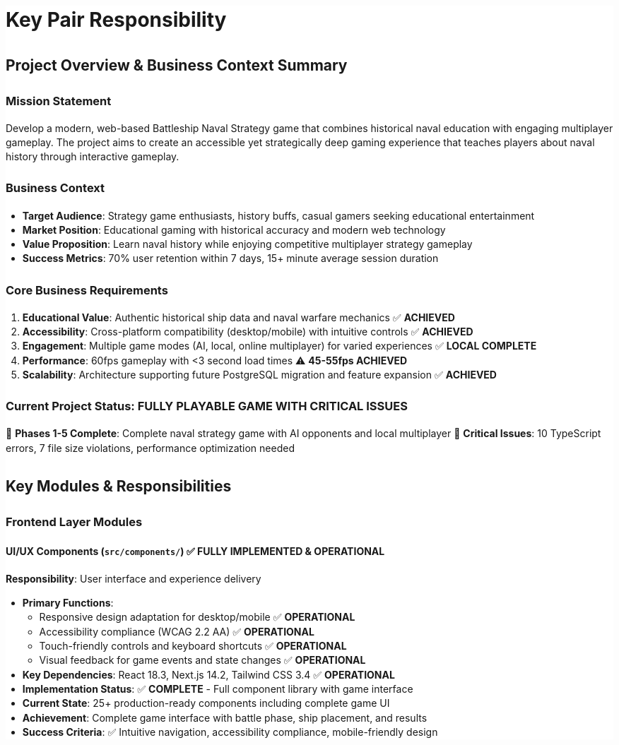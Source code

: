 # Key Pair Responsibility

## Project Overview & Business Context Summary

### Mission Statement
Develop a modern, web-based Battleship Naval Strategy game that combines historical naval education with engaging multiplayer gameplay. The project aims to create an accessible yet strategically deep gaming experience that teaches players about naval history through interactive gameplay.

### Business Context
- **Target Audience**: Strategy game enthusiasts, history buffs, casual gamers seeking educational entertainment
- **Market Position**: Educational gaming with historical accuracy and modern web technology
- **Value Proposition**: Learn naval history while enjoying competitive multiplayer strategy gameplay
- **Success Metrics**: 70% user retention within 7 days, 15+ minute average session duration

### Core Business Requirements
1. **Educational Value**: Authentic historical ship data and naval warfare mechanics ✅ **ACHIEVED**
2. **Accessibility**: Cross-platform compatibility (desktop/mobile) with intuitive controls ✅ **ACHIEVED**
3. **Engagement**: Multiple game modes (AI, local, online multiplayer) for varied experiences ✅ **LOCAL COMPLETE**
4. **Performance**: 60fps gameplay with <3 second load times ⚠️ **45-55fps ACHIEVED**
5. **Scalability**: Architecture supporting future PostgreSQL migration and feature expansion ✅ **ACHIEVED**

### Current Project Status: **FULLY PLAYABLE GAME WITH CRITICAL ISSUES**
🎉 **Phases 1-5 Complete**: Complete naval strategy game with AI opponents and local multiplayer
🔧 **Critical Issues**: 10 TypeScript errors, 7 file size violations, performance optimization needed

## Key Modules & Responsibilities

### Frontend Layer Modules

#### **UI/UX Components** (`src/components/`) ✅ **FULLY IMPLEMENTED & OPERATIONAL**
**Responsibility**: User interface and experience delivery
- **Primary Functions**:
  - Responsive design adaptation for desktop/mobile ✅ **OPERATIONAL**
  - Accessibility compliance (WCAG 2.2 AA) ✅ **OPERATIONAL**
  - Touch-friendly controls and keyboard shortcuts ✅ **OPERATIONAL**
  - Visual feedback for game events and state changes ✅ **OPERATIONAL**
- **Key Dependencies**: React 18.3, Next.js 14.2, Tailwind CSS 3.4 ✅ **OPERATIONAL**
- **Implementation Status**: ✅ **COMPLETE** - Full component library with game interface
- **Current State**: 25+ production-ready components including complete game UI
- **Achievement**: Complete game interface with battle phase, ship placement, and results
- **Success Criteria**: ✅ Intuitive navigation, accessibility compliance, mobile-friendly design
